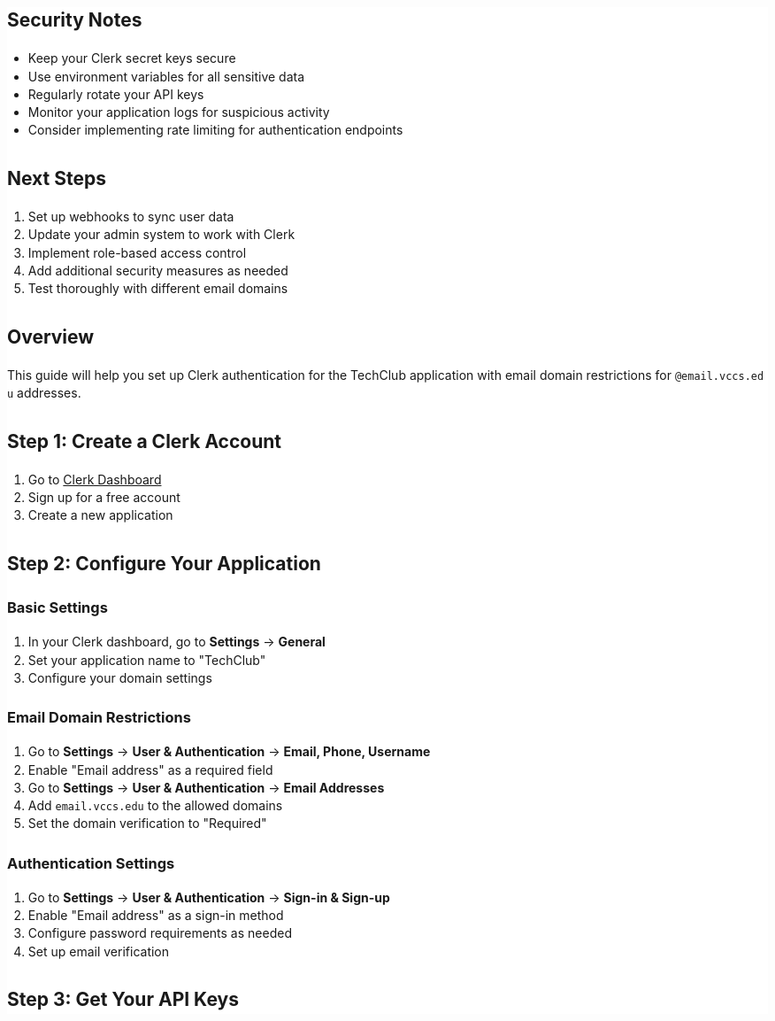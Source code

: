 ## Security Notes

- Keep your Clerk secret keys secure
- Use environment variables for all sensitive data
- Regularly rotate your API keys
- Monitor your application logs for suspicious activity
- Consider implementing rate limiting for authentication endpoints

## Next Steps

1. Set up webhooks to sync user data
2. Update your admin system to work with Clerk
3. Implement role-based access control
4. Add additional security measures as needed
5. Test thoroughly with different email domains 

## Overview

This guide will help you set up Clerk authentication for the TechClub application with email domain restrictions for `@email.vccs.edu` addresses.

## Step 1: Create a Clerk Account

1. Go to [Clerk Dashboard](https://dashboard.clerk.com/)
2. Sign up for a free account
3. Create a new application

## Step 2: Configure Your Application

### Basic Settings
1. In your Clerk dashboard, go to **Settings** → **General**
2. Set your application name to "TechClub"
3. Configure your domain settings

### Email Domain Restrictions
1. Go to **Settings** → **User & Authentication** → **Email, Phone, Username**
2. Enable "Email address" as a required field
3. Go to **Settings** → **User & Authentication** → **Email Addresses**
4. Add `email.vccs.edu` to the allowed domains
5. Set the domain verification to "Required"

### Authentication Settings
1. Go to **Settings** → **User & Authentication** → **Sign-in & Sign-up**
2. Enable "Email address" as a sign-in method
3. Configure password requirements as needed
4. Set up email verification

## Step 3: Get Your API Keys
